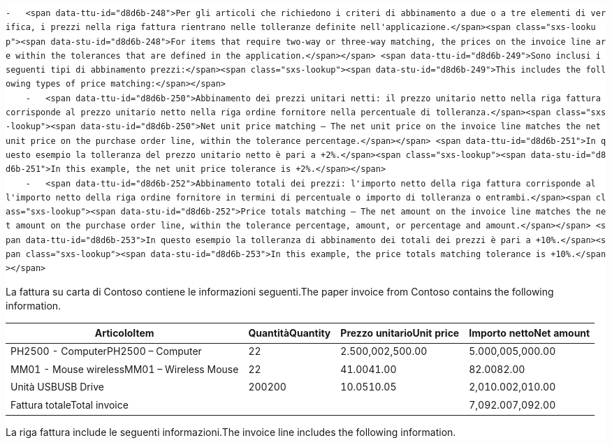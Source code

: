     -   <span data-ttu-id="d8d6b-248">Per gli articoli che richiedono i criteri di abbinamento a due o a tre elementi di verifica, i prezzi nella riga fattura rientrano nelle tolleranze definite nell'applicazione.</span><span class="sxs-lookup"><span data-stu-id="d8d6b-248">For items that require two-way or three-way matching, the prices on the invoice line are within the tolerances that are defined in the application.</span></span> <span data-ttu-id="d8d6b-249">Sono inclusi i seguenti tipi di abbinamento prezzi:</span><span class="sxs-lookup"><span data-stu-id="d8d6b-249">This includes the following types of price matching:</span></span>
        -   <span data-ttu-id="d8d6b-250">Abbinamento dei prezzi unitari netti: il prezzo unitario netto nella riga fattura corrisponde al prezzo unitario netto nella riga ordine fornitore nella percentuale di tolleranza.</span><span class="sxs-lookup"><span data-stu-id="d8d6b-250">Net unit price matching – The net unit price on the invoice line matches the net unit price on the purchase order line, within the tolerance percentage.</span></span> <span data-ttu-id="d8d6b-251">In questo esempio la tolleranza del prezzo unitario netto è pari a +2%.</span><span class="sxs-lookup"><span data-stu-id="d8d6b-251">In this example, the net unit price tolerance is +2%.</span></span>
        -   <span data-ttu-id="d8d6b-252">Abbinamento totali dei prezzi: l'importo netto della riga fattura corrisponde all'importo netto della riga ordine fornitore in termini di percentuale o importo di tolleranza o entrambi.</span><span class="sxs-lookup"><span data-stu-id="d8d6b-252">Price totals matching – The net amount on the invoice line matches the net amount on the purchase order line, within the tolerance percentage, amount, or percentage and amount.</span></span> <span data-ttu-id="d8d6b-253">In questo esempio la tolleranza di abbinamento dei totali dei prezzi è pari a +10%.</span><span class="sxs-lookup"><span data-stu-id="d8d6b-253">In this example, the price totals matching tolerance is +10%.</span></span>

<span data-ttu-id="d8d6b-254">La fattura su carta di Contoso contiene le informazioni seguenti.</span><span class="sxs-lookup"><span data-stu-id="d8d6b-254">The paper invoice from Contoso contains the following information.</span></span>

| <span data-ttu-id="d8d6b-255">Articolo</span><span class="sxs-lookup"><span data-stu-id="d8d6b-255">Item</span></span>                  | <span data-ttu-id="d8d6b-256">Quantità</span><span class="sxs-lookup"><span data-stu-id="d8d6b-256">Quantity</span></span> | <span data-ttu-id="d8d6b-257">Prezzo unitario</span><span class="sxs-lookup"><span data-stu-id="d8d6b-257">Unit price</span></span> | <span data-ttu-id="d8d6b-258">Importo netto</span><span class="sxs-lookup"><span data-stu-id="d8d6b-258">Net amount</span></span> |
|-----------------------|----------|------------|------------|
| <span data-ttu-id="d8d6b-259">PH2500 - Computer</span><span class="sxs-lookup"><span data-stu-id="d8d6b-259">PH2500 – Computer</span></span>     | <span data-ttu-id="d8d6b-260">2</span><span class="sxs-lookup"><span data-stu-id="d8d6b-260">2</span></span>        | <span data-ttu-id="d8d6b-261">2.500,00</span><span class="sxs-lookup"><span data-stu-id="d8d6b-261">2,500.00</span></span>   | <span data-ttu-id="d8d6b-262">5.000,00</span><span class="sxs-lookup"><span data-stu-id="d8d6b-262">5,000.00</span></span>   |
| <span data-ttu-id="d8d6b-263">MM01 - Mouse wireless</span><span class="sxs-lookup"><span data-stu-id="d8d6b-263">MM01 – Wireless Mouse</span></span> | <span data-ttu-id="d8d6b-264">2</span><span class="sxs-lookup"><span data-stu-id="d8d6b-264">2</span></span>        | <span data-ttu-id="d8d6b-265">41.00</span><span class="sxs-lookup"><span data-stu-id="d8d6b-265">41.00</span></span>      | <span data-ttu-id="d8d6b-266">82.00</span><span class="sxs-lookup"><span data-stu-id="d8d6b-266">82.00</span></span>      |
| <span data-ttu-id="d8d6b-267">Unità USB</span><span class="sxs-lookup"><span data-stu-id="d8d6b-267">USB Drive</span></span>             | <span data-ttu-id="d8d6b-268">200</span><span class="sxs-lookup"><span data-stu-id="d8d6b-268">200</span></span>      | <span data-ttu-id="d8d6b-269">10.05</span><span class="sxs-lookup"><span data-stu-id="d8d6b-269">10.05</span></span>      | <span data-ttu-id="d8d6b-270">2,010.00</span><span class="sxs-lookup"><span data-stu-id="d8d6b-270">2,010.00</span></span>   |
| <span data-ttu-id="d8d6b-271">Fattura totale</span><span class="sxs-lookup"><span data-stu-id="d8d6b-271">Total invoice</span></span>         |          |            | <span data-ttu-id="d8d6b-272">7,092.00</span><span class="sxs-lookup"><span data-stu-id="d8d6b-272">7,092.00</span></span>   |

<span data-ttu-id="d8d6b-273">La riga fattura include le seguenti informazioni.</span><span class="sxs-lookup"><span data-stu-id="d8d6b-273">The invoice line includes the following information.</span></span>
